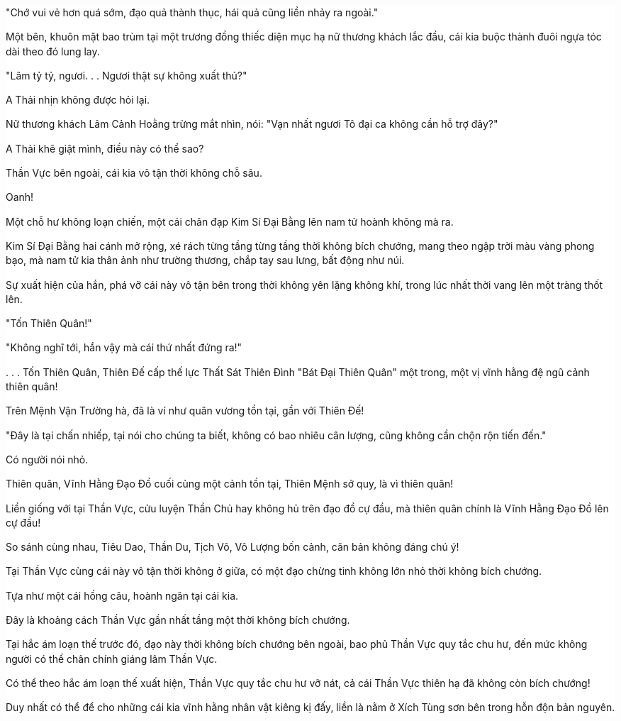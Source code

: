 "Chớ vui vẻ hơn quá sớm, đạo quả thành thục, hái quả cũng liền nhảy ra ngoài."

Một bên, khuôn mặt bao trùm tại một trương đồng thiếc diện mục hạ nữ thương khách lắc đầu, cái kia buộc thành đuôi ngựa tóc dài theo đó lung lay.

"Lâm tỷ tỷ, ngươi. . . Ngươi thật sự không xuất thủ?"

A Thải nhịn không được hỏi lại.

Nữ thương khách Lâm Cảnh Hoằng trừng mắt nhìn, nói: "Vạn nhất ngươi Tô đại ca không cần hỗ trợ đây?"

A Thải khẽ giật mình, điều này có thể sao?

Thần Vực bên ngoài, cái kia vô tận thời không chỗ sâu.

Oanh!

Một chỗ hư không loạn chiến, một cái chân đạp Kim Sí Đại Bằng lên nam tử hoành không mà ra.

Kim Sí Đại Bằng hai cánh mở rộng, xé rách từng tầng từng tầng thời không bích chướng, mang theo ngập trời màu vàng phong bạo, mà nam tử kia thân ảnh như trường thương, chắp tay sau lưng, bất động như núi.

Sự xuất hiện của hắn, phá vỡ cái này vô tận bên trong thời không yên lặng không khí, trong lúc nhất thời vang lên một tràng thốt lên.

"Tốn Thiên Quân!"

"Không nghĩ tới, hắn vậy mà cái thứ nhất đứng ra!"

. . . Tốn Thiên Quân, Thiên Đế cấp thế lực Thất Sát Thiên Đình "Bát Đại Thiên Quân" một trong, một vị vĩnh hằng đệ ngũ cảnh thiên quân!

Trên Mệnh Vận Trường hà, đã là ví như quân vương tồn tại, gần với Thiên Đế!

"Đây là tại chấn nhiếp, tại nói cho chúng ta biết, không có bao nhiêu cân lượng, cũng không cần chộn rộn tiến đến."

Có người nói nhỏ.

Thiên quân, Vĩnh Hằng Đạo Đồ cuối cùng một cảnh tồn tại, Thiên Mệnh sở quy, là vì thiên quân!

Liền giống với tại Thần Vực, cửu luyện Thần Chủ hay không hủ trên đạo đồ cự đầu, mà thiên quân chính là Vĩnh Hằng Đạo Đồ lên cự đầu!

So sánh cùng nhau, Tiêu Dao, Thần Du, Tịch Vô, Vô Lượng bốn cảnh, căn bản không đáng chú ý!

Tại Thần Vực cùng cái này vô tận thời không ở giữa, có một đạo chừng tinh không lớn nhỏ thời không bích chướng.

Tựa như một cái hồng câu, hoành ngăn tại cái kia.

Đây là khoảng cách Thần Vực gần nhất tầng một thời không bích chướng.

Tại hắc ám loạn thế trước đó, đạo này thời không bích chướng bên ngoài, bao phủ Thần Vực quy tắc chu hư, đến mức không người có thể chân chính giáng lâm Thần Vực.

Có thể theo hắc ám loạn thế xuất hiện, Thần Vực quy tắc chu hư vỡ nát, cả cái Thần Vực thiên hạ đã không còn bích chướng!

Duy nhất có thể để cho những cái kia vĩnh hằng nhân vật kiêng kị đấy, liền là nằm ở Xích Tùng sơn bên trong hỗn độn bản nguyên.
